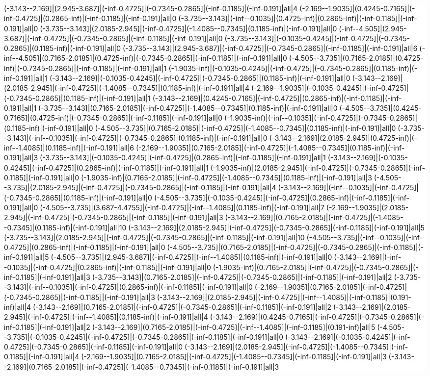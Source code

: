 (-3.143--2.169]|(2.945-3.687]|(-inf-0.4725]|(-0.7345-0.2865]|(-inf-0.1185]|(-inf-0.191]|all|4
(-2.169--1.9035]|(0.4245-0.7165]|(-inf-0.4725]|(0.2865-inf)|(-inf-0.1185]|(-inf-0.191]|all|0
(-3.735--3.143]|(-inf--0.1035]|(0.4725-inf)|(0.2865-inf)|(-inf-0.1185]|(-inf-0.191]|all|0
(-3.735--3.143]|(2.0185-2.945]|(-inf-0.4725]|(-1.4085--0.7345]|(0.1185-inf)|(-inf-0.191]|all|0
(-inf--4.505]|(2.945-3.687]|(-inf-0.4725]|(-0.7345-0.2865]|(-inf-0.1185]|(-inf-0.191]|all|0
(-3.735--3.143]|(-0.1035-0.4245]|(-inf-0.4725]|(-0.7345-0.2865]|(0.1185-inf)|(-inf-0.191]|all|0
(-3.735--3.143]|(2.945-3.687]|(-inf-0.4725]|(-0.7345-0.2865]|(-inf-0.1185]|(-inf-0.191]|all|6
(-inf--4.505]|(0.7165-2.0185]|(0.4725-inf)|(-0.7345-0.2865]|(-inf-0.1185]|(-inf-0.191]|all|0
(-4.505--3.735]|(0.7165-2.0185]|(0.4725-inf)|(-0.7345-0.2865]|(-inf-0.1185]|(-inf-0.191]|all|1
(-1.9035-inf)|(-0.1035-0.4245]|(-inf-0.4725]|(-0.7345-0.2865]|(0.1185-inf)|(-inf-0.191]|all|1
(-3.143--2.169]|(-0.1035-0.4245]|(-inf-0.4725]|(-0.7345-0.2865]|(0.1185-inf)|(-inf-0.191]|all|0
(-3.143--2.169]|(2.0185-2.945]|(-inf-0.4725]|(-1.4085--0.7345]|(0.1185-inf)|(-inf-0.191]|all|4
(-2.169--1.9035]|(-0.1035-0.4245]|(-inf-0.4725]|(-0.7345-0.2865]|(0.1185-inf)|(-inf-0.191]|all|1
(-3.143--2.169]|(0.4245-0.7165]|(-inf-0.4725]|(0.2865-inf)|(-inf-0.1185]|(-inf-0.191]|all|1
(-3.735--3.143]|(0.7165-2.0185]|(-inf-0.4725]|(-1.4085--0.7345]|(0.1185-inf)|(-inf-0.191]|all|0
(-4.505--3.735]|(0.4245-0.7165]|(0.4725-inf)|(-0.7345-0.2865]|(-inf-0.1185]|(-inf-0.191]|all|0
(-1.9035-inf)|(-inf--0.1035]|(-inf-0.4725]|(-0.7345-0.2865]|(0.1185-inf)|(-inf-0.191]|all|0
(-4.505--3.735]|(0.7165-2.0185]|(-inf-0.4725]|(-1.4085--0.7345]|(0.1185-inf)|(-inf-0.191]|all|0
(-3.735--3.143]|(-inf--0.1035]|(-inf-0.4725]|(-0.7345-0.2865]|(0.1185-inf)|(-inf-0.191]|all|0
(-3.143--2.169]|(2.0185-2.945]|(0.4725-inf)|(-inf--1.4085]|(0.1185-inf)|(-inf-0.191]|all|6
(-2.169--1.9035]|(0.7165-2.0185]|(-inf-0.4725]|(-1.4085--0.7345]|(0.1185-inf)|(-inf-0.191]|all|3
(-3.735--3.143]|(-0.1035-0.4245]|(-inf-0.4725]|(0.2865-inf)|(-inf-0.1185]|(-inf-0.191]|all|1
(-3.143--2.169]|(-0.1035-0.4245]|(-inf-0.4725]|(0.2865-inf)|(-inf-0.1185]|(-inf-0.191]|all|1
(-1.9035-inf)|(2.0185-2.945]|(-inf-0.4725]|(-0.7345-0.2865]|(-inf-0.1185]|(-inf-0.191]|all|0
(-1.9035-inf)|(0.7165-2.0185]|(-inf-0.4725]|(-1.4085--0.7345]|(0.1185-inf)|(-inf-0.191]|all|3
(-4.505--3.735]|(2.0185-2.945]|(-inf-0.4725]|(-0.7345-0.2865]|(-inf-0.1185]|(-inf-0.191]|all|4
(-3.143--2.169]|(-inf--0.1035]|(-inf-0.4725]|(-0.7345-0.2865]|(0.1185-inf)|(-inf-0.191]|all|0
(-4.505--3.735]|(-0.1035-0.4245]|(-inf-0.4725]|(0.2865-inf)|(-inf-0.1185]|(-inf-0.191]|all|0
(-4.505--3.735]|(3.687-4.4755]|(-inf-0.4725]|(-inf--1.4085]|(0.1185-inf)|(-inf-0.191]|all|7
(-2.169--1.9035]|(2.0185-2.945]|(-inf-0.4725]|(-0.7345-0.2865]|(-inf-0.1185]|(-inf-0.191]|all|3
(-3.143--2.169]|(0.7165-2.0185]|(-inf-0.4725]|(-1.4085--0.7345]|(0.1185-inf)|(-inf-0.191]|all|10
(-3.143--2.169]|(2.0185-2.945]|(-inf-0.4725]|(-0.7345-0.2865]|(-inf-0.1185]|(-inf-0.191]|all|5
(-3.735--3.143]|(2.0185-2.945]|(-inf-0.4725]|(-0.7345-0.2865]|(-inf-0.1185]|(-inf-0.191]|all|10
(-4.505--3.735]|(-inf--0.1035]|(-inf-0.4725]|(0.2865-inf)|(-inf-0.1185]|(-inf-0.191]|all|0
(-4.505--3.735]|(0.7165-2.0185]|(-inf-0.4725]|(-0.7345-0.2865]|(-inf-0.1185]|(-inf-0.191]|all|5
(-4.505--3.735]|(2.945-3.687]|(-inf-0.4725]|(-inf--1.4085]|(0.1185-inf)|(-inf-0.191]|all|0
(-3.143--2.169]|(-inf--0.1035]|(-inf-0.4725]|(0.2865-inf)|(-inf-0.1185]|(-inf-0.191]|all|0
(-1.9035-inf)|(0.7165-2.0185]|(-inf-0.4725]|(-0.7345-0.2865]|(-inf-0.1185]|(-inf-0.191]|all|3
(-3.735--3.143]|(0.7165-2.0185]|(-inf-0.4725]|(-0.7345-0.2865]|(-inf-0.1185]|(-inf-0.191]|all|2
(-3.735--3.143]|(-inf--0.1035]|(-inf-0.4725]|(0.2865-inf)|(-inf-0.1185]|(-inf-0.191]|all|0
(-2.169--1.9035]|(0.7165-2.0185]|(-inf-0.4725]|(-0.7345-0.2865]|(-inf-0.1185]|(-inf-0.191]|all|3
(-3.143--2.169]|(2.0185-2.945]|(-inf-0.4725]|(-inf--1.4085]|(-inf-0.1185]|(0.191-inf)|all|4
(-3.143--2.169]|(0.7165-2.0185]|(-inf-0.4725]|(-0.7345-0.2865]|(-inf-0.1185]|(-inf-0.191]|all|2
(-3.143--2.169]|(2.0185-2.945]|(-inf-0.4725]|(-inf--1.4085]|(0.1185-inf)|(-inf-0.191]|all|4
(-3.143--2.169]|(0.4245-0.7165]|(-inf-0.4725]|(-0.7345-0.2865]|(-inf-0.1185]|(-inf-0.191]|all|2
(-3.143--2.169]|(0.7165-2.0185]|(-inf-0.4725]|(-inf--1.4085]|(-inf-0.1185]|(0.191-inf)|all|5
(-4.505--3.735]|(-0.1035-0.4245]|(-inf-0.4725]|(-0.7345-0.2865]|(-inf-0.1185]|(-inf-0.191]|all|0
(-3.143--2.169]|(-0.1035-0.4245]|(-inf-0.4725]|(-0.7345-0.2865]|(-inf-0.1185]|(-inf-0.191]|all|0
(-3.143--2.169]|(2.0185-2.945]|(-inf-0.4725]|(-1.4085--0.7345]|(-inf-0.1185]|(-inf-0.191]|all|4
(-2.169--1.9035]|(0.7165-2.0185]|(-inf-0.4725]|(-1.4085--0.7345]|(-inf-0.1185]|(-inf-0.191]|all|3
(-3.143--2.169]|(0.7165-2.0185]|(-inf-0.4725]|(-1.4085--0.7345]|(-inf-0.1185]|(-inf-0.191]|all|3


